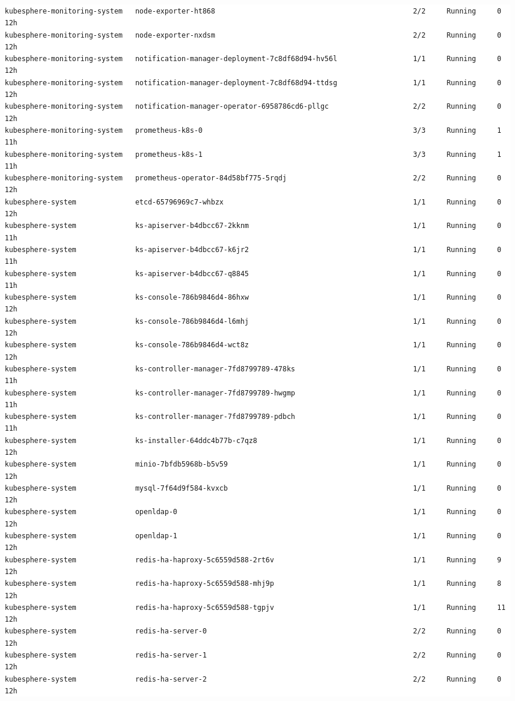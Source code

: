 ```shell
kubesphere-monitoring-system   node-exporter-ht868                                               2/2     Running     0          12h
kubesphere-monitoring-system   node-exporter-nxdsm                                               2/2     Running     0          12h
kubesphere-monitoring-system   notification-manager-deployment-7c8df68d94-hv56l                  1/1     Running     0          12h
kubesphere-monitoring-system   notification-manager-deployment-7c8df68d94-ttdsg                  1/1     Running     0          12h
kubesphere-monitoring-system   notification-manager-operator-6958786cd6-pllgc                    2/2     Running     0          12h
kubesphere-monitoring-system   prometheus-k8s-0                                                  3/3     Running     1          11h
kubesphere-monitoring-system   prometheus-k8s-1                                                  3/3     Running     1          11h
kubesphere-monitoring-system   prometheus-operator-84d58bf775-5rqdj                              2/2     Running     0          12h
kubesphere-system              etcd-65796969c7-whbzx                                             1/1     Running     0          12h
kubesphere-system              ks-apiserver-b4dbcc67-2kknm                                       1/1     Running     0          11h
kubesphere-system              ks-apiserver-b4dbcc67-k6jr2                                       1/1     Running     0          11h
kubesphere-system              ks-apiserver-b4dbcc67-q8845                                       1/1     Running     0          11h
kubesphere-system              ks-console-786b9846d4-86hxw                                       1/1     Running     0          12h
kubesphere-system              ks-console-786b9846d4-l6mhj                                       1/1     Running     0          12h
kubesphere-system              ks-console-786b9846d4-wct8z                                       1/1     Running     0          12h
kubesphere-system              ks-controller-manager-7fd8799789-478ks                            1/1     Running     0          11h
kubesphere-system              ks-controller-manager-7fd8799789-hwgmp                            1/1     Running     0          11h
kubesphere-system              ks-controller-manager-7fd8799789-pdbch                            1/1     Running     0          11h
kubesphere-system              ks-installer-64ddc4b77b-c7qz8                                     1/1     Running     0          12h
kubesphere-system              minio-7bfdb5968b-b5v59                                            1/1     Running     0          12h
kubesphere-system              mysql-7f64d9f584-kvxcb                                            1/1     Running     0          12h
kubesphere-system              openldap-0                                                        1/1     Running     0          12h
kubesphere-system              openldap-1                                                        1/1     Running     0          12h
kubesphere-system              redis-ha-haproxy-5c6559d588-2rt6v                                 1/1     Running     9          12h
kubesphere-system              redis-ha-haproxy-5c6559d588-mhj9p                                 1/1     Running     8          12h
kubesphere-system              redis-ha-haproxy-5c6559d588-tgpjv                                 1/1     Running     11         12h
kubesphere-system              redis-ha-server-0                                                 2/2     Running     0          12h
kubesphere-system              redis-ha-server-1                                                 2/2     Running     0          12h
kubesphere-system              redis-ha-server-2                                                 2/2     Running     0          12h
```
